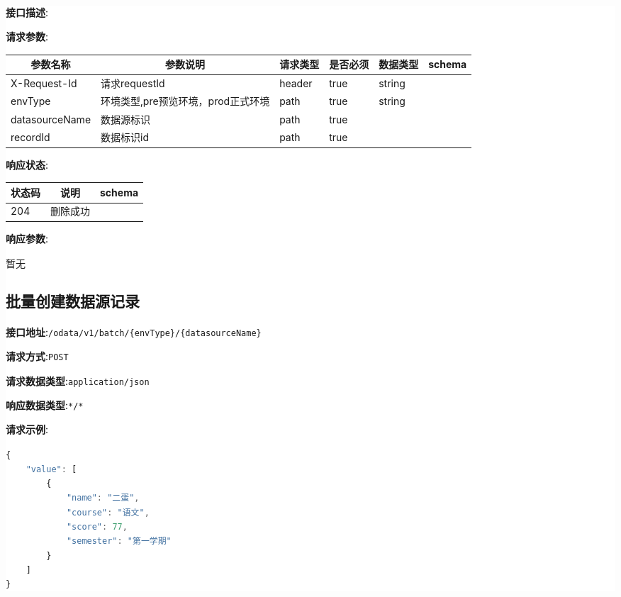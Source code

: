 **接口描述**:


**请求参数**:


| 参数名称 | 参数说明 | 请求类型    | 是否必须 | 数据类型 | schema |
| -------- | -------- | ----- | -------- | -------- | ------ |
|X-Request-Id|请求requestId|header|true|string||
|envType|环境类型,pre预览环境，prod正式环境|path|true|string||
|datasourceName|数据源标识|path|true|||
|recordId|数据标识id|path|true|||


**响应状态**:


| 状态码 | 说明 | schema |
| -------- | -------- | ----- | 
|204|删除成功||


**响应参数**:


暂无


## 批量创建数据源记录


**接口地址**:`/odata/v1/batch/{envType}/{datasourceName}`


**请求方式**:`POST`


**请求数据类型**:`application/json`


**响应数据类型**:`*/*`


**请求示例**:


```javascript
{
    "value": [
        {
            "name": "二蛋",
            "course": "语文",
            "score": 77,
            "semester": "第一学期"
        }
    ]
}
```
